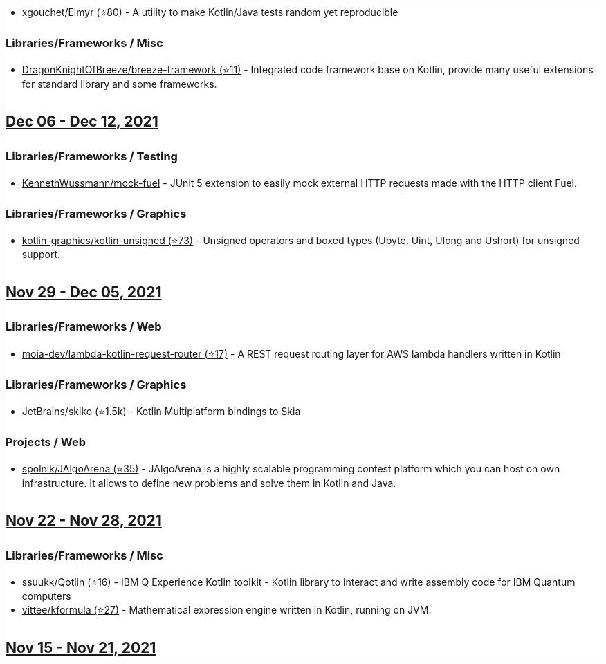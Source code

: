 *   [xgouchet/Elmyr (⭐80)](https://github.com/xgouchet/Elmyr) - A utility to make Kotlin/Java tests random yet reproducible

### Libraries/Frameworks / Misc

*   [DragonKnightOfBreeze/breeze-framework (⭐11)](https://github.com/DragonKnightOfBreeze/breeze-framework) - Integrated code framework base on Kotlin, provide many useful extensions for standard library and some frameworks.

## [Dec 06 - Dec 12, 2021](/content/2021/49/README.md)

### Libraries/Frameworks / Testing

*   [KennethWussmann/mock-fuel](https://github.com/KennethWussmann/mock-fuel) - JUnit 5 extension to easily mock external HTTP requests made with the HTTP client Fuel.

### Libraries/Frameworks / Graphics

*   [kotlin-graphics/kotlin-unsigned (⭐73)](https://github.com/kotlin-graphics/kotlin-unsigned) - Unsigned operators and boxed types (Ubyte, Uint, Ulong and Ushort) for unsigned support.

## [Nov 29 - Dec 05, 2021](/content/2021/48/README.md)

### Libraries/Frameworks / Web

*   [moia-dev/lambda-kotlin-request-router (⭐17)](https://github.com/moia-dev/lambda-kotlin-request-router) - A REST request routing layer for AWS lambda handlers written in Kotlin

### Libraries/Frameworks / Graphics

*   [JetBrains/skiko (⭐1.5k)](https://github.com/JetBrains/skiko) - Kotlin Multiplatform bindings to Skia

### Projects / Web

*   [spolnik/JAlgoArena (⭐35)](https://github.com/spolnik/JAlgoArena) - JAlgoArena is a highly scalable programming contest platform which you can host on own infrastructure. It allows to define new problems and solve them in Kotlin and Java.

## [Nov 22 - Nov 28, 2021](/content/2021/47/README.md)

### Libraries/Frameworks / Misc

*   [ssuukk/Qotlin (⭐16)](https://github.com/ssuukk/Qotlin) - IBM Q Experience Kotlin toolkit - Kotlin library to interact and write assembly code for IBM Quantum computers
*   [vittee/kformula (⭐27)](https://github.com/vittee/kformula) - Mathematical expression engine written in Kotlin, running on JVM.

## [Nov 15 - Nov 21, 2021](/content/2021/46/README.md)
